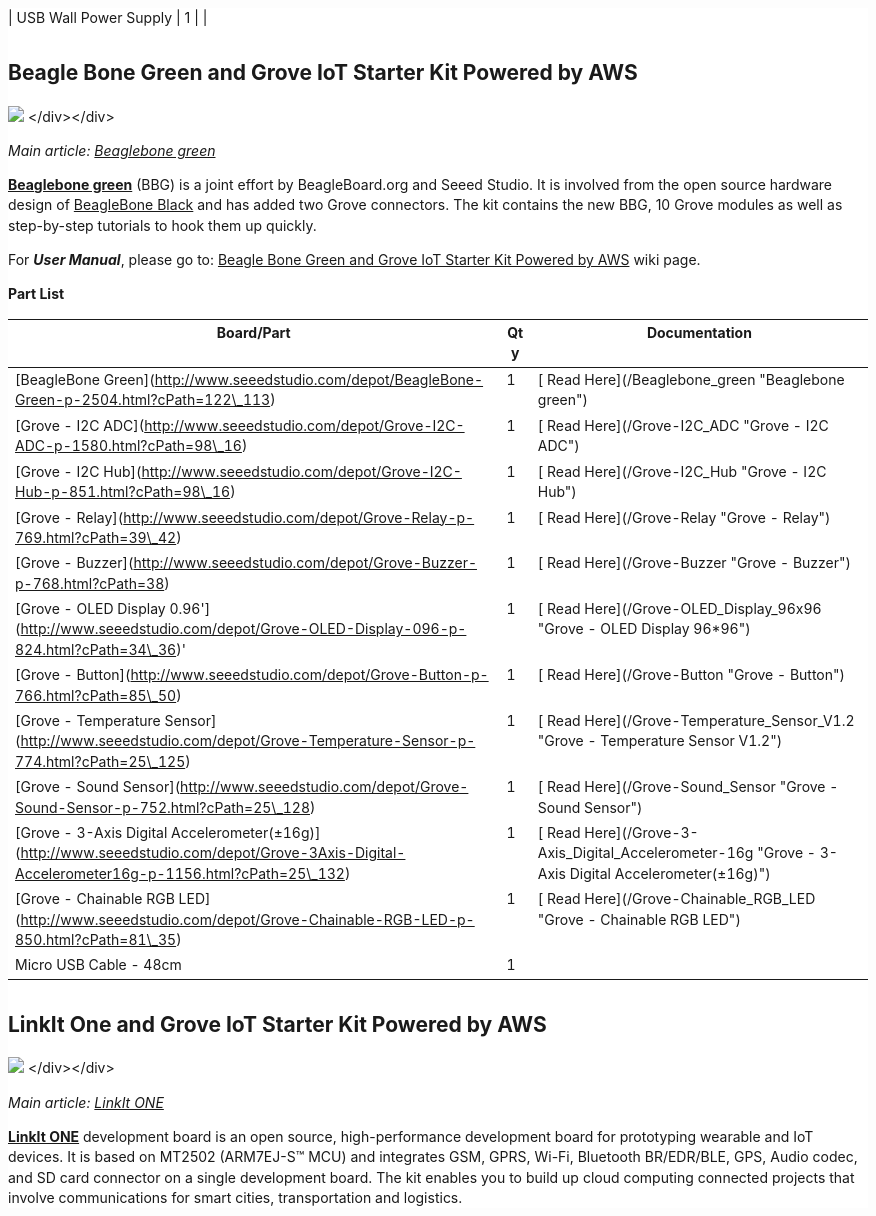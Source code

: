 |  USB Wall Power Supply                                                                                                                                                         |  1   |                                                                                                                                                 |

## Beagle Bone Green and Grove IoT Starter Kit Powered by AWS

![](https://github.com/SeeedDocument/Grove\_IoT\_Starter\_Kits\_Powered\_by\_AWS/raw/master/img/Aws\_kit\_bbg.JPG) \</div>\</div>

_Main article:_ [_Beaglebone green_](https://app.gitbook.com/Beaglebone\_green)

[**Beaglebone green**](https://app.gitbook.com/Beaglebone\_green) (BBG) is a joint effort by BeagleBoard.org and Seeed Studio. It is involved from the open source hardware design of [BeagleBone Black](http://beagleboard.org/BLACK) and has added two Grove connectors. The kit contains the new BBG, 10 Grove modules as well as step-by-step tutorials to hook them up quickly.

For _**User Manual**_, please go to: [Beagle Bone Green and Grove IoT Starter Kit Powered by AWS](https://app.gitbook.com/Beagle\_Bone\_Green\_and\_Grove\_IoT\_Starter\_Kit\_Powered\_by\_AWS) wiki page.

**Part List**

|  Board/Part                                                                                                                                     |  Qty |  Documentation                                                                                          |
| ----------------------------------------------------------------------------------------------------------------------------------------------- | ---- | ------------------------------------------------------------------------------------------------------- |
| \[BeagleBone Green]\(http://www.seeedstudio.com/depot/BeagleBone-Green-p-2504.html?cPath=122\_113)                                              |  1   |  \[ Read Here]\(/Beaglebone\_green "Beaglebone green")                                                  |
| \[Grove - I2C ADC]\(http://www.seeedstudio.com/depot/Grove-I2C-ADC-p-1580.html?cPath=98\_16)                                                    |  1   |  \[ Read Here]\(/Grove-I2C\_ADC "Grove - I2C ADC")                                                      |
| \[Grove - I2C Hub]\(http://www.seeedstudio.com/depot/Grove-I2C-Hub-p-851.html?cPath=98\_16)                                                     |  1   |  \[ Read Here]\(/Grove-I2C\_Hub "Grove - I2C Hub")                                                      |
| \[Grove - Relay]\(http://www.seeedstudio.com/depot/Grove-Relay-p-769.html?cPath=39\_42)                                                         |  1   |  \[ Read Here]\(/Grove-Relay "Grove - Relay")                                                           |
| \[Grove - Buzzer]\(http://www.seeedstudio.com/depot/Grove-Buzzer-p-768.html?cPath=38)                                                           |  1   |  \[ Read Here]\(/Grove-Buzzer "Grove - Buzzer")                                                         |
| \[Grove - OLED Display 0.96']\(http://www.seeedstudio.com/depot/Grove-OLED-Display-096-p-824.html?cPath=34\_36)'                                |  1   |  \[ Read Here]\(/Grove-OLED\_Display\_96x96 "Grove - OLED Display 96\*96")                              |
| \[Grove - Button]\(http://www.seeedstudio.com/depot/Grove-Button-p-766.html?cPath=85\_50)                                                       |  1   |  \[ Read Here]\(/Grove-Button "Grove - Button")                                                         |
| \[Grove - Temperature Sensor]\(http://www.seeedstudio.com/depot/Grove-Temperature-Sensor-p-774.html?cPath=25\_125)                              |  1   |  \[ Read Here]\(/Grove-Temperature\_Sensor\_V1.2 "Grove - Temperature Sensor V1.2")                     |
| \[Grove - Sound Sensor]\(http://www.seeedstudio.com/depot/Grove-Sound-Sensor-p-752.html?cPath=25\_128)                                          |  1   |  \[ Read Here]\(/Grove-Sound\_Sensor "Grove - Sound Sensor")                                            |
| \[Grove - 3-Axis Digital Accelerometer(±16g)]\(http://www.seeedstudio.com/depot/Grove-3Axis-Digital-Accelerometer16g-p-1156.html?cPath=25\_132) |  1   |  \[ Read Here]\(/Grove-3-Axis\_Digital\_Accelerometer-16g "Grove - 3-Axis Digital Accelerometer(±16g)") |
| \[Grove - Chainable RGB LED]\(http://www.seeedstudio.com/depot/Grove-Chainable-RGB-LED-p-850.html?cPath=81\_35)                                 |  1   |  \[ Read Here]\(/Grove-Chainable\_RGB\_LED "Grove - Chainable RGB LED")                                 |
| Micro USB Cable - 48cm                                                                                                                          | 1    |                                                                                                         |

## LinkIt One and Grove IoT Starter Kit Powered by AWS

![](https://github.com/SeeedDocument/Grove\_IoT\_Starter\_Kits\_Powered\_by\_AWS/raw/master/img/Aws\_kit\_linkit.JPG) \</div>\</div>

_Main article:_ [_LinkIt ONE_](https://app.gitbook.com/LinkIt\_ONE)

[**LinkIt ONE**](https://app.gitbook.com/LinkIt\_ONE) development board is an open source, high-performance development board for prototyping wearable and IoT devices. It is based on MT2502 (ARM7EJ-S™ MCU) and integrates GSM, GPRS, Wi-Fi, Bluetooth BR/EDR/BLE, GPS, Audio codec, and SD card connector on a single development board. The kit enables you to build up cloud computing connected projects that involve communications for smart cities, transportation and logistics.
